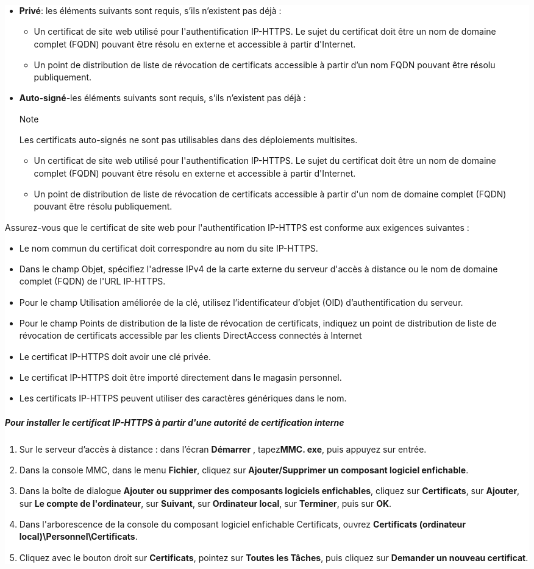 -   **Privé**: les éléments suivants sont requis, s’ils n’existent pas déjà :  
  
    -   Un certificat de site web utilisé pour l'authentification IP-HTTPS. Le sujet du certificat doit être un nom de domaine complet (FQDN) pouvant être résolu en externe et accessible à partir d'Internet.  
  
    -   Un point de distribution de liste de révocation de certificats accessible à partir d’un nom FQDN pouvant être résolu publiquement.  
  
-   **Auto-signé**-les éléments suivants sont requis, s’ils n’existent pas déjà :  
  
    > [!NOTE]  
    > Les certificats auto-signés ne sont pas utilisables dans des déploiements multisites.  
  
    -   Un certificat de site web utilisé pour l'authentification IP-HTTPS. Le sujet du certificat doit être un nom de domaine complet (FQDN) pouvant être résolu en externe et accessible à partir d'Internet.  
  
    -   Un point de distribution de liste de révocation de certificats accessible à partir d'un nom de domaine complet (FQDN) pouvant être résolu publiquement.  
  
Assurez-vous que le certificat de site web pour l'authentification IP-HTTPS est conforme aux exigences suivantes :  
  
-   Le nom commun du certificat doit correspondre au nom du site IP-HTTPS.  
  
-   Dans le champ Objet, spécifiez l'adresse IPv4 de la carte externe du serveur d'accès à distance ou le nom de domaine complet (FQDN) de l'URL IP-HTTPS.  
  
-   Pour le champ Utilisation améliorée de la clé, utilisez l’identificateur d’objet (OID) d’authentification du serveur.  
  
-   Pour le champ Points de distribution de la liste de révocation de certificats, indiquez un point de distribution de liste de révocation de certificats accessible par les clients DirectAccess connectés à Internet  
  
-   Le certificat IP-HTTPS doit avoir une clé privée.  
  
-   Le certificat IP-HTTPS doit être importé directement dans le magasin personnel.  
  
-   Les certificats IP-HTTPS peuvent utiliser des caractères génériques dans le nom.  
  
##### <a name="to-install-the-ip-https-certificate-from-an-internal-ca"></a>Pour installer le certificat IP-HTTPS à partir d'une autorité de certification interne  
  
1.  Sur le serveur d’accès à distance : dans l’écran **Démarrer** , tapez**MMC. exe**, puis appuyez sur entrée.  
  
2.  Dans la console MMC, dans le menu **Fichier**, cliquez sur **Ajouter/Supprimer un composant logiciel enfichable**.  
  
3.  Dans la boîte de dialogue **Ajouter ou supprimer des composants logiciels enfichables**, cliquez sur **Certificats**, sur **Ajouter**, sur **Le compte de l'ordinateur**, sur **Suivant**, sur **Ordinateur local**, sur **Terminer**, puis sur **OK**.  
  
4.  Dans l'arborescence de la console du composant logiciel enfichable Certificats, ouvrez **Certificats (ordinateur local)\Personnel\Certificats**.  
  
5.  Cliquez avec le bouton droit sur **Certificats**, pointez sur **Toutes les Tâches**, puis cliquez sur **Demander un nouveau certificat**.  
  